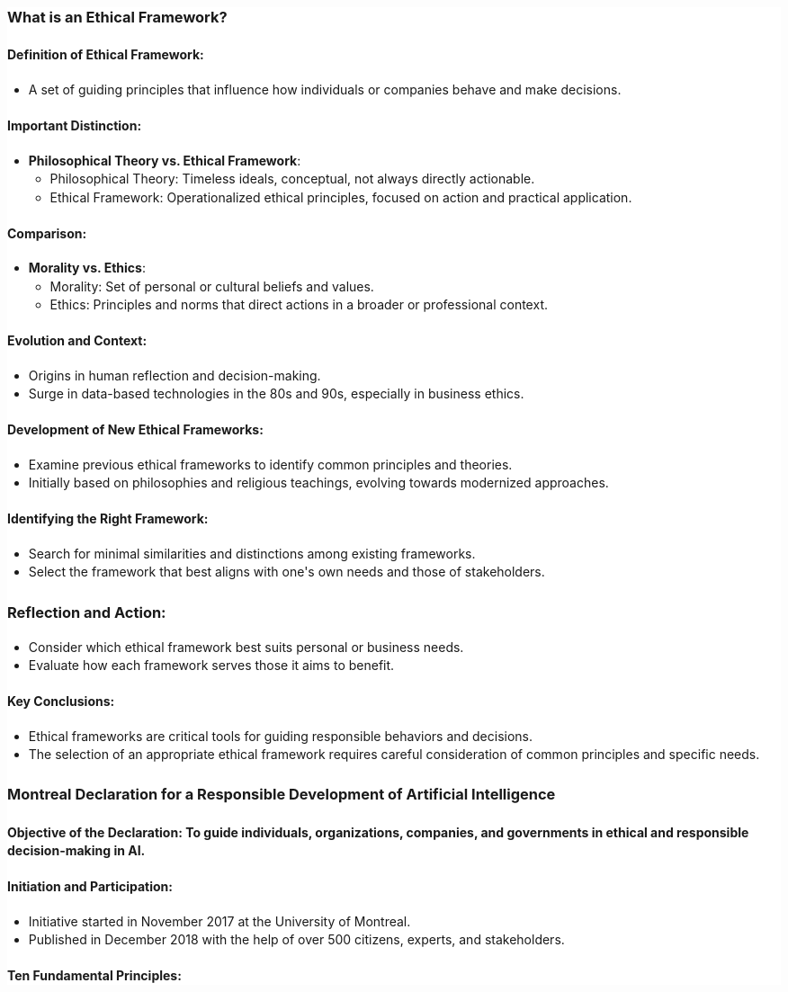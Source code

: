 ### What is an Ethical Framework?

#### **Definition of Ethical Framework:**
- A set of guiding principles that influence how individuals or companies behave and make decisions.

#### **Important Distinction:**
- **Philosophical Theory vs. Ethical Framework**:
  - Philosophical Theory: Timeless ideals, conceptual, not always directly actionable.
  - Ethical Framework: Operationalized ethical principles, focused on action and practical application.

#### **Comparison:**
- **Morality vs. Ethics**:
  - Morality: Set of personal or cultural beliefs and values.
  - Ethics: Principles and norms that direct actions in a broader or professional context.

#### **Evolution and Context:**
- Origins in human reflection and decision-making.
- Surge in data-based technologies in the 80s and 90s, especially in business ethics.
  
#### **Development of New Ethical Frameworks:**
- Examine previous ethical frameworks to identify common principles and theories.
- Initially based on philosophies and religious teachings, evolving towards modernized approaches.
  
#### **Identifying the Right Framework:**
- Search for minimal similarities and distinctions among existing frameworks.
- Select the framework that best aligns with one's own needs and those of stakeholders.

### **Reflection and Action:**
- Consider which ethical framework best suits personal or business needs.
- Evaluate how each framework serves those it aims to benefit.

#### **Key Conclusions:**
- Ethical frameworks are critical tools for guiding responsible behaviors and decisions.
- The selection of an appropriate ethical framework requires careful consideration of common principles and specific needs.



### Montreal Declaration for a Responsible Development of Artificial Intelligence

#### **Objective of the Declaration**: To guide individuals, organizations, companies, and governments in ethical and responsible decision-making in AI.

#### **Initiation and Participation**: 
- Initiative started in November 2017 at the University of Montreal.
- Published in December 2018 with the help of over 500 citizens, experts, and stakeholders.

#### **Ten Fundamental Principles**:
